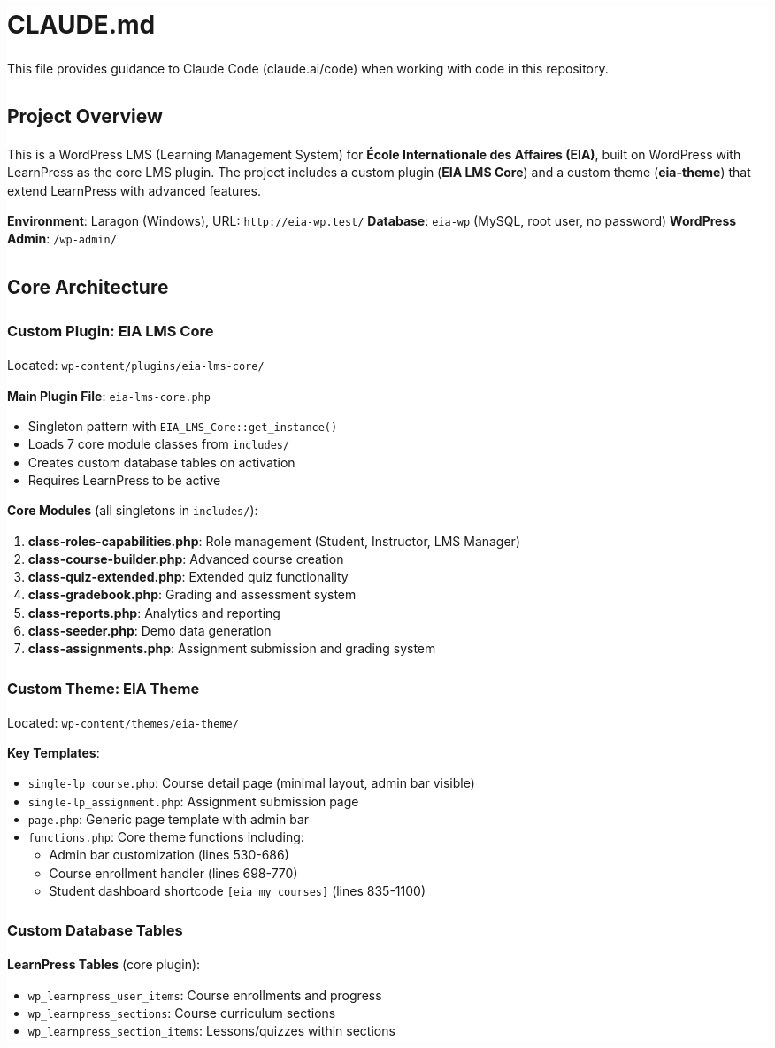 # CLAUDE.md

This file provides guidance to Claude Code (claude.ai/code) when working with code in this repository.

## Project Overview

This is a WordPress LMS (Learning Management System) for **École Internationale des Affaires (EIA)**, built on WordPress with LearnPress as the core LMS plugin. The project includes a custom plugin (**EIA LMS Core**) and a custom theme (**eia-theme**) that extend LearnPress with advanced features.

**Environment**: Laragon (Windows), URL: `http://eia-wp.test/`
**Database**: `eia-wp` (MySQL, root user, no password)
**WordPress Admin**: `/wp-admin/`

## Core Architecture

### Custom Plugin: EIA LMS Core
Located: `wp-content/plugins/eia-lms-core/`

**Main Plugin File**: `eia-lms-core.php`
- Singleton pattern with `EIA_LMS_Core::get_instance()`
- Loads 7 core module classes from `includes/`
- Creates custom database tables on activation
- Requires LearnPress to be active

**Core Modules** (all singletons in `includes/`):
1. **class-roles-capabilities.php**: Role management (Student, Instructor, LMS Manager)
2. **class-course-builder.php**: Advanced course creation
3. **class-quiz-extended.php**: Extended quiz functionality
4. **class-gradebook.php**: Grading and assessment system
5. **class-reports.php**: Analytics and reporting
6. **class-seeder.php**: Demo data generation
7. **class-assignments.php**: Assignment submission and grading system

### Custom Theme: EIA Theme
Located: `wp-content/themes/eia-theme/`

**Key Templates**:
- `single-lp_course.php`: Course detail page (minimal layout, admin bar visible)
- `single-lp_assignment.php`: Assignment submission page
- `page.php`: Generic page template with admin bar
- `functions.php`: Core theme functions including:
  - Admin bar customization (lines 530-686)
  - Course enrollment handler (lines 698-770)
  - Student dashboard shortcode `[eia_my_courses]` (lines 835-1100)

### Custom Database Tables

**LearnPress Tables** (core plugin):
- `wp_learnpress_user_items`: Course enrollments and progress
- `wp_learnpress_sections`: Course curriculum sections
- `wp_learnpress_section_items`: Lessons/quizzes within sections

